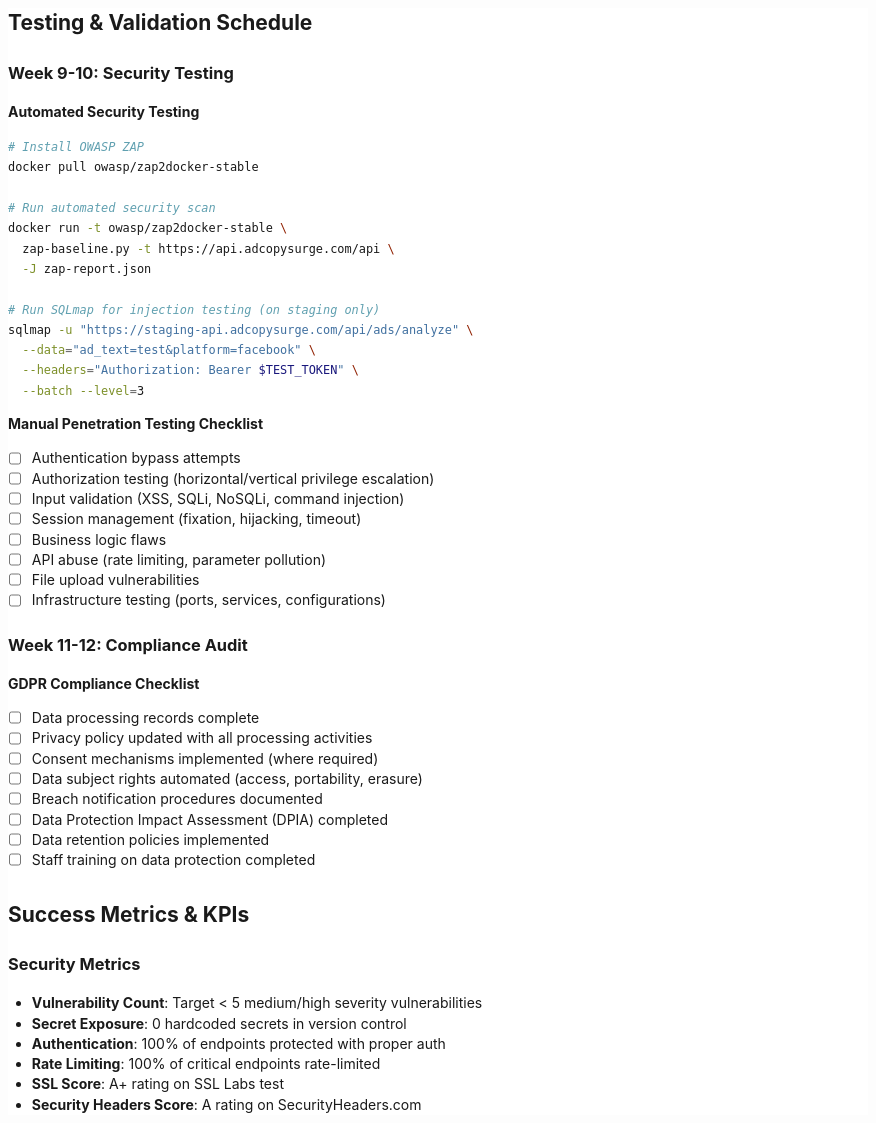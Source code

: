 ## Testing & Validation Schedule

### Week 9-10: Security Testing

**Automated Security Testing**
```bash
# Install OWASP ZAP
docker pull owasp/zap2docker-stable

# Run automated security scan
docker run -t owasp/zap2docker-stable \
  zap-baseline.py -t https://api.adcopysurge.com/api \
  -J zap-report.json

# Run SQLmap for injection testing (on staging only)
sqlmap -u "https://staging-api.adcopysurge.com/api/ads/analyze" \
  --data="ad_text=test&platform=facebook" \
  --headers="Authorization: Bearer $TEST_TOKEN" \
  --batch --level=3
```

**Manual Penetration Testing Checklist**
- [ ] Authentication bypass attempts
- [ ] Authorization testing (horizontal/vertical privilege escalation)
- [ ] Input validation (XSS, SQLi, NoSQLi, command injection)
- [ ] Session management (fixation, hijacking, timeout)
- [ ] Business logic flaws
- [ ] API abuse (rate limiting, parameter pollution)
- [ ] File upload vulnerabilities
- [ ] Infrastructure testing (ports, services, configurations)

### Week 11-12: Compliance Audit

**GDPR Compliance Checklist**
- [ ] Data processing records complete
- [ ] Privacy policy updated with all processing activities
- [ ] Consent mechanisms implemented (where required)
- [ ] Data subject rights automated (access, portability, erasure)
- [ ] Breach notification procedures documented
- [ ] Data Protection Impact Assessment (DPIA) completed
- [ ] Data retention policies implemented
- [ ] Staff training on data protection completed

## Success Metrics & KPIs

### Security Metrics
- **Vulnerability Count**: Target < 5 medium/high severity vulnerabilities
- **Secret Exposure**: 0 hardcoded secrets in version control
- **Authentication**: 100% of endpoints protected with proper auth
- **Rate Limiting**: 100% of critical endpoints rate-limited
- **SSL Score**: A+ rating on SSL Labs test
- **Security Headers Score**: A rating on SecurityHeaders.com
